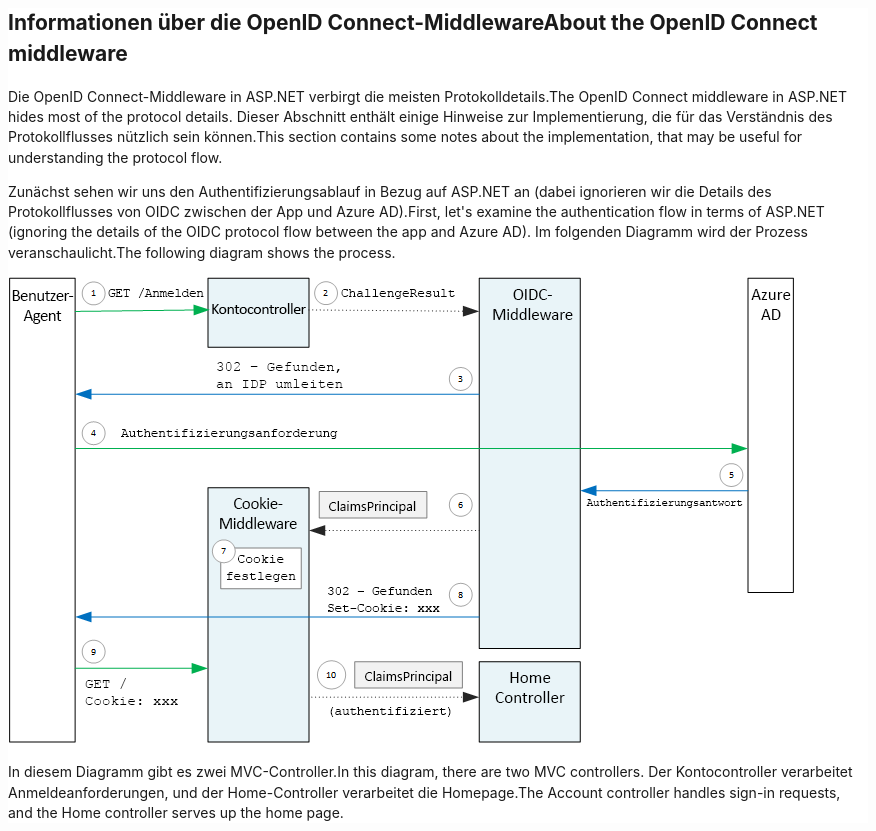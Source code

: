 ## <a name="about-the-openid-connect-middleware"></a><span data-ttu-id="f8a26-162">Informationen über die OpenID Connect-Middleware</span><span class="sxs-lookup"><span data-stu-id="f8a26-162">About the OpenID Connect middleware</span></span>

<span data-ttu-id="f8a26-163">Die OpenID Connect-Middleware in ASP.NET verbirgt die meisten Protokolldetails.</span><span class="sxs-lookup"><span data-stu-id="f8a26-163">The OpenID Connect middleware in ASP.NET hides most of the protocol details.</span></span> <span data-ttu-id="f8a26-164">Dieser Abschnitt enthält einige Hinweise zur Implementierung, die für das Verständnis des Protokollflusses nützlich sein können.</span><span class="sxs-lookup"><span data-stu-id="f8a26-164">This section contains some notes about the implementation, that may be useful for understanding the protocol flow.</span></span>

<span data-ttu-id="f8a26-165">Zunächst sehen wir uns den Authentifizierungsablauf in Bezug auf ASP.NET an (dabei ignorieren wir die Details des Protokollflusses von OIDC zwischen der App und Azure AD).</span><span class="sxs-lookup"><span data-stu-id="f8a26-165">First, let's examine the authentication flow in terms of ASP.NET (ignoring the details of the OIDC protocol flow between the app and Azure AD).</span></span> <span data-ttu-id="f8a26-166">Im folgenden Diagramm wird der Prozess veranschaulicht.</span><span class="sxs-lookup"><span data-stu-id="f8a26-166">The following diagram shows the process.</span></span>

![Anmeldefluss](./images/sign-in-flow.png)

<span data-ttu-id="f8a26-168">In diesem Diagramm gibt es zwei MVC-Controller.</span><span class="sxs-lookup"><span data-stu-id="f8a26-168">In this diagram, there are two MVC controllers.</span></span> <span data-ttu-id="f8a26-169">Der Kontocontroller verarbeitet Anmeldeanforderungen, und der Home-Controller verarbeitet die Homepage.</span><span class="sxs-lookup"><span data-stu-id="f8a26-169">The Account controller handles sign-in requests, and the Home controller serves up the home page.</span></span>
